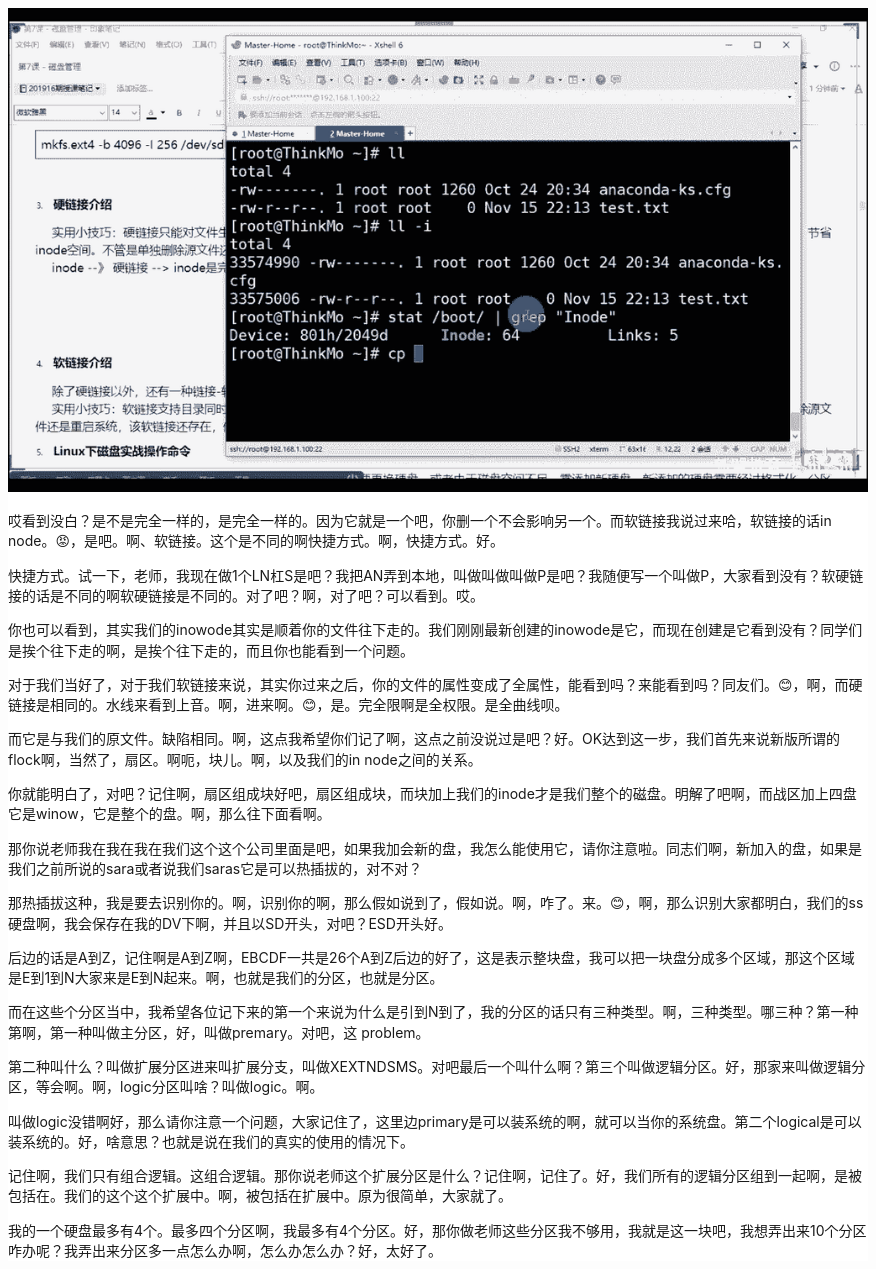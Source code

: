 ![](img/03f0e8229a9040eb8374b1a84b8c3e6d_31.png)

哎看到没白？是不是完全一样的，是完全一样的。因为它就是一个吧，你删一个不会影响另一个。而软链接我说过来哈，软链接的话in node。😡，是吧。啊、软链接。这个是不同的啊快捷方式。啊，快捷方式。好。

快捷方式。试一下，老师，我现在做1个LN杠S是吧？我把AN弄到本地，叫做叫做叫做P是吧？我随便写一个叫做P，大家看到没有？软硬链接的话是不同的啊软硬链接是不同的。对了吧？啊，对了吧？可以看到。哎。

你也可以看到，其实我们的inowode其实是顺着你的文件往下走的。我们刚刚最新创建的inowode是它，而现在创建是它看到没有？同学们是挨个往下走的啊，是挨个往下走的，而且你也能看到一个问题。

对于我们当好了，对于我们软链接来说，其实你过来之后，你的文件的属性变成了全属性，能看到吗？来能看到吗？同友们。😊，啊，而硬链接是相同的。水线来看到上音。啊，进来啊。😊，是。完全限啊是全权限。是全曲线呗。

而它是与我们的原文件。缺陷相同。啊，这点我希望你们记了啊，这点之前没说过是吧？好。OK达到这一步，我们首先来说新版所谓的flock啊，当然了，扇区。啊呃，块儿。啊，以及我们的in node之间的关系。

你就能明白了，对吧？记住啊，扇区组成块好吧，扇区组成块，而块加上我们的inode才是我们整个的磁盘。明解了吧啊，而战区加上四盘它是winow，它是整个的盘。啊，那么往下面看啊。

那你说老师我在我在我在我们这个这个公司里面是吧，如果我加会新的盘，我怎么能使用它，请你注意啦。同志们啊，新加入的盘，如果是我们之前所说的sara或者说我们saras它是可以热插拔的，对不对？

那热插拔这种，我是要去识别你的。啊，识别你的啊，那么假如说到了，假如说。啊，咋了。来。😊，啊，那么识别大家都明白，我们的ss硬盘啊，我会保存在我的DV下啊，并且以SD开头，对吧？ESD开头好。

后边的话是A到Z，记住啊是A到Z啊，EBCDF一共是26个A到Z后边的好了，这是表示整块盘，我可以把一块盘分成多个区域，那这个区域是E到1到N大家来是E到N起来。啊，也就是我们的分区，也就是分区。

而在这些个分区当中，我希望各位记下来的第一个来说为什么是引到N到了，我的分区的话只有三种类型。啊，三种类型。哪三种？第一种第啊，第一种叫做主分区，好，叫做premary。对吧，这 problem。

第二种叫什么？叫做扩展分区进来叫扩展分支，叫做XEXTNDSMS。对吧最后一个叫什么啊？第三个叫做逻辑分区。好，那家来叫做逻辑分区，等会啊。啊，logic分区叫啥？叫做logic。啊。

叫做logic没错啊好，那么请你注意一个问题，大家记住了，这里边primary是可以装系统的啊，就可以当你的系统盘。第二个logical是可以装系统的。好，啥意思？也就是说在我们的真实的使用的情况下。

记住啊，我们只有组合逻辑。这组合逻辑。那你说老师这个扩展分区是什么？记住啊，记住了。好，我们所有的逻辑分区组到一起啊，是被包括在。我们的这个这个扩展中。啊，被包括在扩展中。原为很简单，大家就了。

我的一个硬盘最多有4个。最多四个分区啊，我最多有4个分区。好，那你做老师这些分区我不够用，我就是这一块吧，我想弄出来10个分区咋办呢？我弄出来分区多一点怎么办啊，怎么办怎么办？好，太好了。
